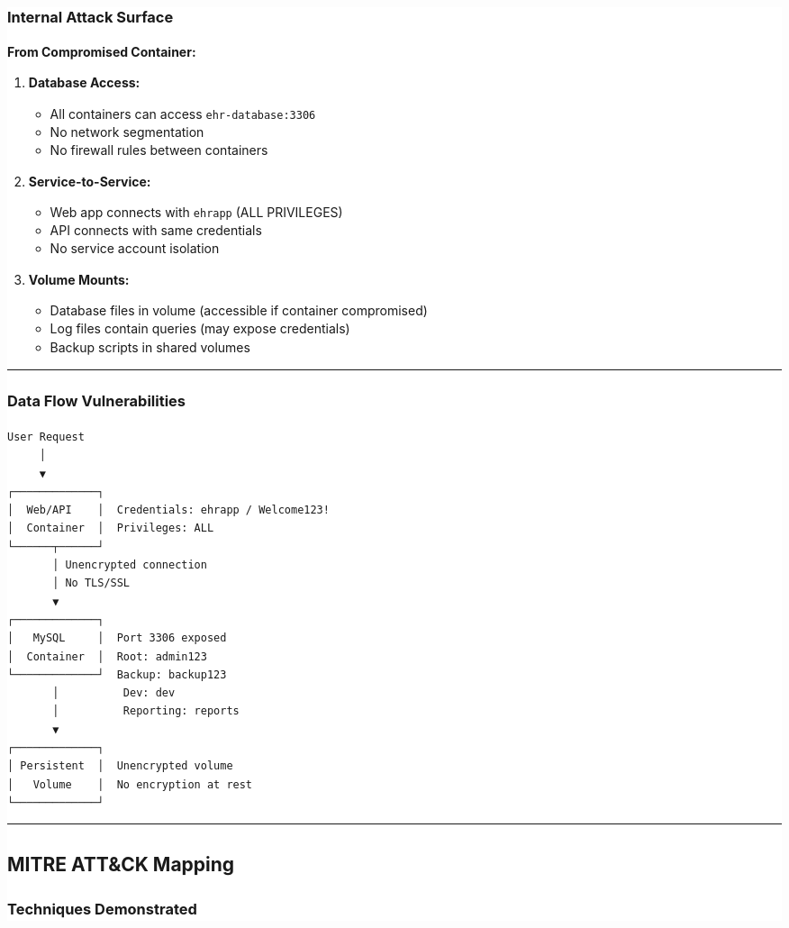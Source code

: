 ### Internal Attack Surface

**From Compromised Container:**

1. **Database Access:**
   - All containers can access `ehr-database:3306`
   - No network segmentation
   - No firewall rules between containers

2. **Service-to-Service:**
   - Web app connects with `ehrapp` (ALL PRIVILEGES)
   - API connects with same credentials
   - No service account isolation

3. **Volume Mounts:**
   - Database files in volume (accessible if container compromised)
   - Log files contain queries (may expose credentials)
   - Backup scripts in shared volumes

---

### Data Flow Vulnerabilities

```
User Request
     │
     ▼
┌─────────────┐
│  Web/API    │  Credentials: ehrapp / Welcome123!
│  Container  │  Privileges: ALL
└──────┬──────┘
       │ Unencrypted connection
       │ No TLS/SSL
       ▼
┌─────────────┐
│   MySQL     │  Port 3306 exposed
│  Container  │  Root: admin123
└─────────────┘  Backup: backup123
       │          Dev: dev
       │          Reporting: reports
       ▼
┌─────────────┐
│ Persistent  │  Unencrypted volume
│   Volume    │  No encryption at rest
└─────────────┘
```

---

## MITRE ATT&CK Mapping

### Techniques Demonstrated
